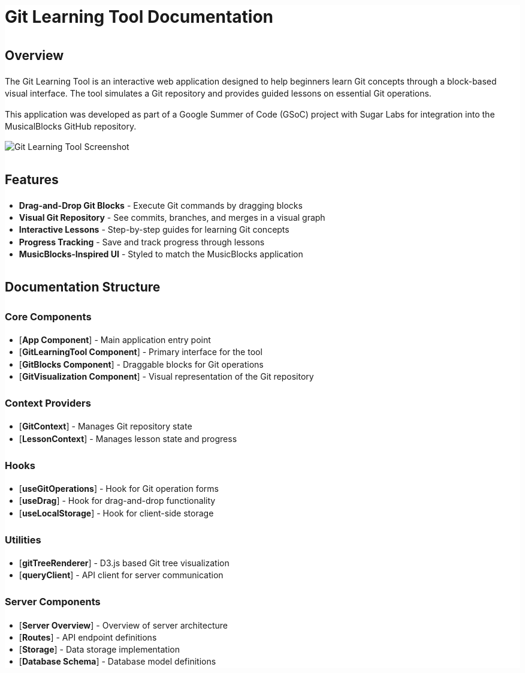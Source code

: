 # Git Learning Tool Documentation

## Overview

The Git Learning Tool is an interactive web application designed to help beginners learn Git concepts through a block-based visual interface. The tool simulates a Git repository and provides guided lessons on essential Git operations.

This application was developed as part of a Google Summer of Code (GSoC) project with Sugar Labs for integration into the MusicalBlocks GitHub repository.

![Git Learning Tool Screenshot](/assets/Screenshot%202025-04-07%20031424.png)

## Features

- **Drag-and-Drop Git Blocks** - Execute Git commands by dragging blocks
- **Visual Git Repository** - See commits, branches, and merges in a visual graph
- **Interactive Lessons** - Step-by-step guides for learning Git concepts
- **Progress Tracking** - Save and track progress through lessons
- **MusicBlocks-Inspired UI** - Styled to match the MusicBlocks application

## Documentation Structure

### Core Components

- [**App Component**] - Main application entry point
- [**GitLearningTool Component**] - Primary interface for the tool
- [**GitBlocks Component**] - Draggable blocks for Git operations
- [**GitVisualization Component**] - Visual representation of the Git repository

### Context Providers

- [**GitContext**] - Manages Git repository state
- [**LessonContext**] - Manages lesson state and progress

### Hooks

- [**useGitOperations**] - Hook for Git operation forms
- [**useDrag**] - Hook for drag-and-drop functionality
- [**useLocalStorage**] - Hook for client-side storage

### Utilities

- [**gitTreeRenderer**] - D3.js based Git tree visualization
- [**queryClient**] - API client for server communication

### Server Components

- [**Server Overview**] - Overview of server architecture
- [**Routes**] - API endpoint definitions
- [**Storage**] - Data storage implementation
- [**Database Schema**] - Database model definitions

